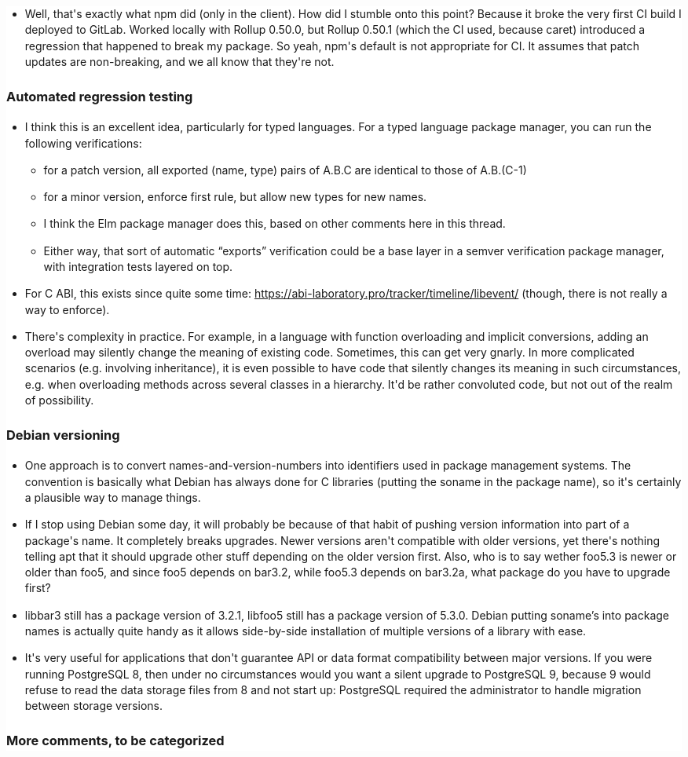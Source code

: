   * Well, that's exactly what npm did (only in the client). How did I stumble onto this point? Because it broke the very first CI build I deployed to GitLab. Worked locally with Rollup 0.50.0, but Rollup 0.50.1 (which the CI used, because caret) introduced a regression that happened to break my package. So yeah, npm's default is not appropriate for CI. It assumes that patch updates are non-breaking, and we all know that they're not.


### Automated regression testing

* I think this is an excellent idea, particularly for typed languages. For a typed language package manager, you can run the following verifications:

  * for a patch version, all exported (name, type) pairs of A.B.C are identical to those of A.B.(C-1)

  * for a minor version, enforce first rule, but allow new types for new names.

  * I think the Elm package manager does this, based on other comments here in this thread.

  * Either way, that sort of automatic “exports” verification could be a base layer in a semver verification package manager, with integration tests layered on top.

* For C ABI, this exists since quite some time: https://abi-laboratory.pro/tracker/timeline/libevent/ (though, there is not really a way to enforce).

* There's complexity in practice. For example, in a language with function overloading and implicit conversions, adding an overload may silently change the meaning of existing code.
Sometimes, this can get very gnarly. In more complicated scenarios (e.g. involving inheritance), it is even possible to have code that silently changes its meaning in such circumstances, e.g. when overloading methods across several classes in a hierarchy. It'd be rather convoluted code, but not out of the realm of possibility.


### Debian versioning

* One approach is to convert names-and-version-numbers into identifiers used in package management systems. The convention is basically what Debian has always done for C libraries (putting the soname in the package name), so it's certainly a plausible way to manage things.

* If I stop using Debian some day, it will probably be because of that habit of pushing version information into part of a package's name.
It completely breaks upgrades. Newer versions aren't compatible with older versions, yet there's nothing telling apt that it should upgrade other stuff depending on the older version first. Also, who is to say wether foo5.3 is newer or older than foo5, and since foo5 depends on bar3.2, while foo5.3 depends on bar3.2a, what package do you have to upgrade first?

* libbar3 still has a package version of 3.2.1, libfoo5 still has a package version of 5.3.0. Debian putting soname’s into package names is actually quite handy as it allows side-by-side installation of multiple versions of a library with ease.

* It's very useful for applications that don't guarantee API or data format compatibility between major versions. If you were running PostgreSQL 8, then under no circumstances would you want a silent upgrade to PostgreSQL 9, because 9 would refuse to read the data storage files from 8 and not start up: PostgreSQL required the administrator to handle migration between storage versions.


### More comments, to be categorized
